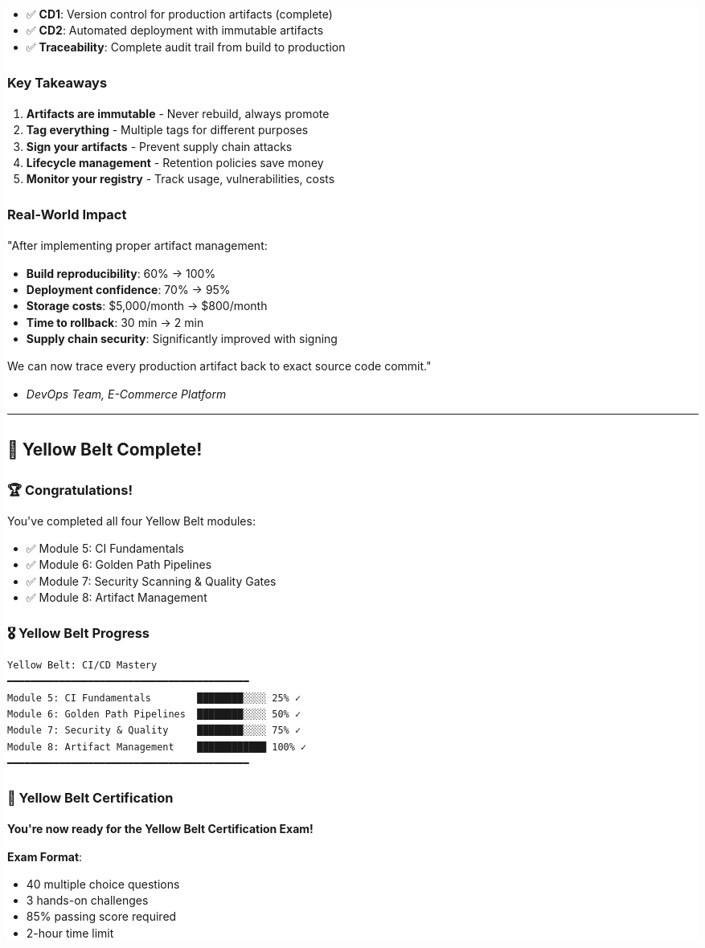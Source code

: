 - ✅ **CD1**: Version control for production artifacts (complete)
- ✅ **CD2**: Automated deployment with immutable artifacts
- ✅ **Traceability**: Complete audit trail from build to production

### Key Takeaways

1. **Artifacts are immutable** - Never rebuild, always promote
2. **Tag everything** - Multiple tags for different purposes
3. **Sign your artifacts** - Prevent supply chain attacks
4. **Lifecycle management** - Retention policies save money
5. **Monitor your registry** - Track usage, vulnerabilities, costs

### Real-World Impact

"After implementing proper artifact management:
- **Build reproducibility**: 60% → 100%
- **Deployment confidence**: 70% → 95%
- **Storage costs**: $5,000/month → $800/month
- **Time to rollback**: 30 min → 2 min
- **Supply chain security**: Significantly improved with signing

We can now trace every production artifact back to exact source code commit."
- *DevOps Team, E-Commerce Platform*

---

## 🎉 Yellow Belt Complete!

### 🏆 Congratulations!

You've completed all four Yellow Belt modules:
- ✅ Module 5: CI Fundamentals
- ✅ Module 6: Golden Path Pipelines
- ✅ Module 7: Security Scanning & Quality Gates
- ✅ Module 8: Artifact Management

### 🎖️ Yellow Belt Progress

```
Yellow Belt: CI/CD Mastery
━━━━━━━━━━━━━━━━━━━━━━━━━━━━━━━━━━━━━━━━━━
Module 5: CI Fundamentals        ████████░░░░ 25% ✓
Module 6: Golden Path Pipelines  ████████░░░░ 50% ✓
Module 7: Security & Quality     ████████░░░░ 75% ✓
Module 8: Artifact Management    ████████████ 100% ✓
━━━━━━━━━━━━━━━━━━━━━━━━━━━━━━━━━━━━━━━━━━
```

### 📜 Yellow Belt Certification

**You're now ready for the Yellow Belt Certification Exam!**

**Exam Format**:
- 40 multiple choice questions
- 3 hands-on challenges
- 85% passing score required
- 2-hour time limit
